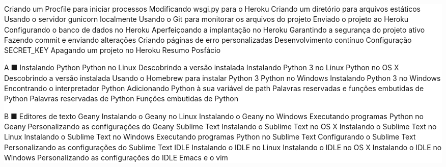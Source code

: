 Criando um Procfile para iniciar processos
Modificando wsgi.py para o Heroku
Criando um diretório para arquivos estáticos
Usando o servidor gunicorn localmente
Usando o Git para monitorar os arquivos do projeto
Enviado o projeto ao Heroku
Configurando o banco de dados no Heroku
Aperfeiçoando a implantação no Heroku
Garantindo a segurança do projeto ativo
Fazendo commit e enviando alterações
Criando páginas de erro personalizadas
Desenvolvimento contínuo
Configuração SECRET_KEY
Apagando um projeto no Heroku
Resumo
Posfácio

A ■ Instalando Python
Python no Linux
Descobrindo a versão instalada
Instalando Python 3 no Linux
Python no OS X
Descobrindo a versão instalada
Usando o Homebrew para instalar Python 3
Python no Windows
Instalando Python 3 no Windows
Encontrando o interpretador Python
Adicionando Python à sua variável de path
Palavras reservadas e funções embutidas de Python
Palavras reservadas de Python
Funções embutidas de Python

B ■ Editores de texto
Geany
Instalando o Geany no Linux
Instalando o Geany no Windows
Executando programas Python no Geany
Personalizando as configurações do Geany
Sublime Text
Instalando o Sublime Text no OS X
Instalando o Sublime Text no Linux
Instalando o Sublime Text no Windows
Executando programas Python no Sublime Text
Configurando o Sublime Text
Personalizando as configurações do Sublime Text
IDLE
Instalando o IDLE no Linux
Instalando o IDLE no OS X
Instalando o IDLE no Windows
Personalizando as configurações do IDLE
Emacs e o vim
